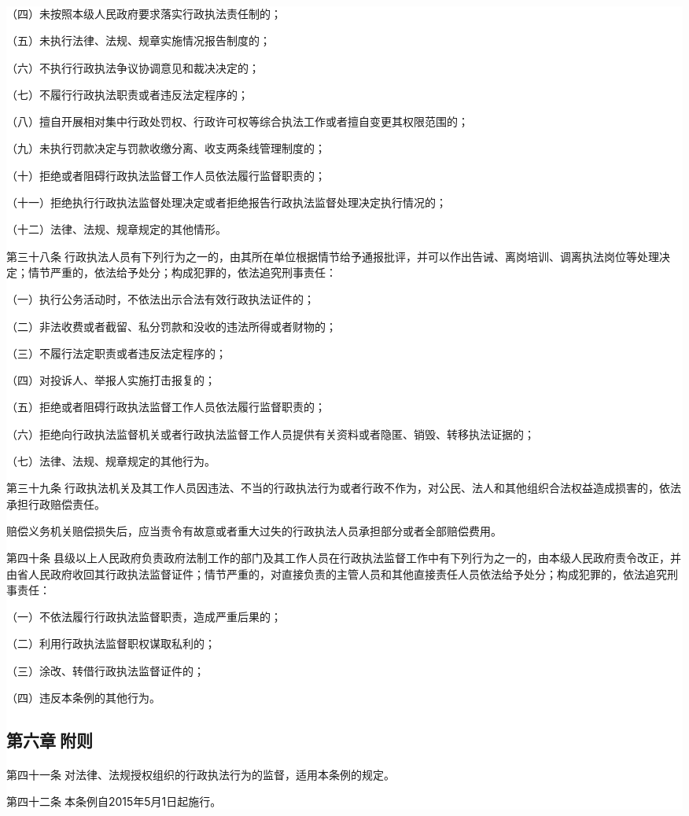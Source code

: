 （四）未按照本级人民政府要求落实行政执法责任制的；

（五）未执行法律、法规、规章实施情况报告制度的；

（六）不执行行政执法争议协调意见和裁决决定的；

（七）不履行行政执法职责或者违反法定程序的；

（八）擅自开展相对集中行政处罚权、行政许可权等综合执法工作或者擅自变更其权限范围的；

（九）未执行罚款决定与罚款收缴分离、收支两条线管理制度的；

（十）拒绝或者阻碍行政执法监督工作人员依法履行监督职责的；

（十一）拒绝执行行政执法监督处理决定或者拒绝报告行政执法监督处理决定执行情况的；

（十二）法律、法规、规章规定的其他情形。

第三十八条 行政执法人员有下列行为之一的，由其所在单位根据情节给予通报批评，并可以作出告诫、离岗培训、调离执法岗位等处理决定；情节严重的，依法给予处分；构成犯罪的，依法追究刑事责任：

（一）执行公务活动时，不依法出示合法有效行政执法证件的；

（二）非法收费或者截留、私分罚款和没收的违法所得或者财物的；

（三）不履行法定职责或者违反法定程序的；

（四）对投诉人、举报人实施打击报复的；

（五）拒绝或者阻碍行政执法监督工作人员依法履行监督职责的；

（六）拒绝向行政执法监督机关或者行政执法监督工作人员提供有关资料或者隐匿、销毁、转移执法证据的；

（七）法律、法规、规章规定的其他行为。

第三十九条 行政执法机关及其工作人员因违法、不当的行政执法行为或者行政不作为，对公民、法人和其他组织合法权益造成损害的，依法承担行政赔偿责任。

赔偿义务机关赔偿损失后，应当责令有故意或者重大过失的行政执法人员承担部分或者全部赔偿费用。

第四十条 县级以上人民政府负责政府法制工作的部门及其工作人员在行政执法监督工作中有下列行为之一的，由本级人民政府责令改正，并由省人民政府收回其行政执法监督证件；情节严重的，对直接负责的主管人员和其他直接责任人员依法给予处分；构成犯罪的，依法追究刑事责任：

（一）不依法履行行政执法监督职责，造成严重后果的；

（二）利用行政执法监督职权谋取私利的；

（三）涂改、转借行政执法监督证件的；

（四）违反本条例的其他行为。

## 第六章  附则

第四十一条 对法律、法规授权组织的行政执法行为的监督，适用本条例的规定。

第四十二条 本条例自2015年5月1日起施行。

